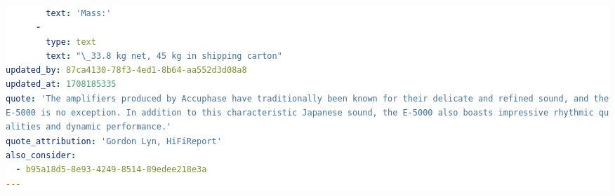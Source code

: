 ```yaml
        text: 'Mass:'
      -
        type: text
        text: "\_33.8 kg net, 45 kg in shipping carton"
updated_by: 87ca4130-78f3-4ed1-8b64-aa552d3d08a8
updated_at: 1708185335
quote: 'The amplifiers produced by Accuphase have traditionally been known for their delicate and refined sound, and the E-5000 is no exception. In addition to this characteristic Japanese sound, the E-5000 also boasts impressive rhythmic qualities and dynamic performance.'
quote_attribution: 'Gordon Lyn, HiFiReport'
also_consider:
  - b95a18d5-8e93-4249-8514-89edee218e3a
---
```

